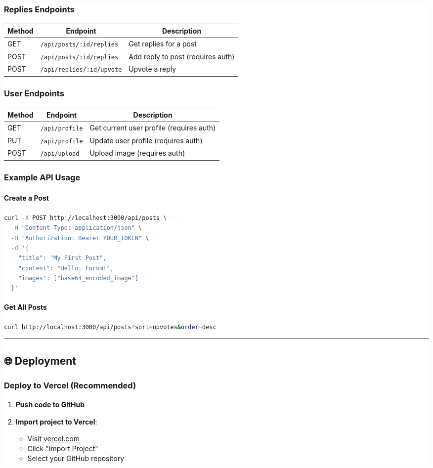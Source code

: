 ### Replies Endpoints

| Method | Endpoint | Description |
|--------|----------|-------------|
| GET | `/api/posts/:id/replies` | Get replies for a post |
| POST | `/api/posts/:id/replies` | Add reply to post (requires auth) |
| POST | `/api/replies/:id/upvote` | Upvote a reply |

### User Endpoints

| Method | Endpoint | Description |
|--------|----------|-------------|
| GET | `/api/profile` | Get current user profile (requires auth) |
| PUT | `/api/profile` | Update user profile (requires auth) |
| POST | `/api/upload` | Upload image (requires auth) |

### Example API Usage

#### Create a Post
```bash
curl -X POST http://localhost:3000/api/posts \
  -H "Content-Type: application/json" \
  -H "Authorization: Bearer YOUR_TOKEN" \
  -d '{
    "title": "My First Post",
    "content": "Hello, Forum!",
    "images": ["base64_encoded_image"]
  }'
```

#### Get All Posts
```bash
curl http://localhost:3000/api/posts?sort=upvotes&order=desc
```

---

## 🌐 Deployment

### Deploy to Vercel (Recommended)

1. **Push code to GitHub**

2. **Import project to Vercel**:
   - Visit [vercel.com](https://vercel.com)
   - Click "Import Project"
   - Select your GitHub repository
